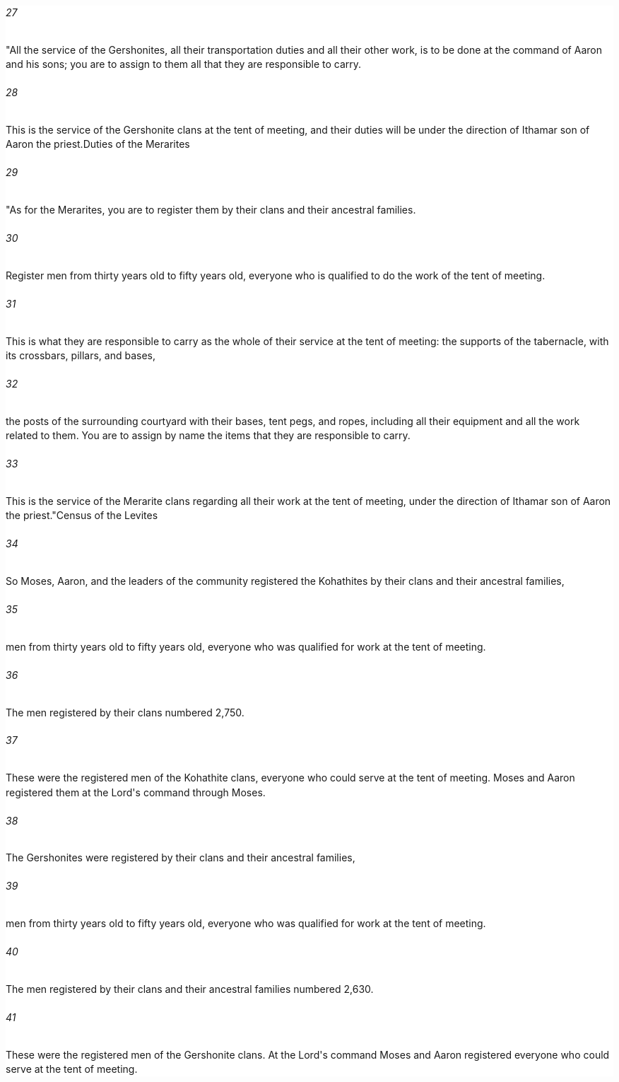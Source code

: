 ###### 27 
"All the service of the Gershonites, all their transportation duties and all their other work, is to be done at the command of Aaron and his sons; you are to assign to them all that they are responsible to carry. 

###### 28 
This is the service of the Gershonite clans at the tent of meeting, and their duties will be under the direction of Ithamar son of Aaron the priest.Duties of the Merarites 

###### 29 
"As for the Merarites, you are to register them by their clans and their ancestral families. 

###### 30 
Register men from thirty years old to fifty years old, everyone who is qualified to do the work of the tent of meeting. 

###### 31 
This is what they are responsible to carry as the whole of their service at the tent of meeting: the supports of the tabernacle, with its crossbars, pillars, and bases, 

###### 32 
the posts of the surrounding courtyard with their bases, tent pegs, and ropes, including all their equipment and all the work related to them. You are to assign by name the items that they are responsible to carry. 

###### 33 
This is the service of the Merarite clans regarding all their work at the tent of meeting, under the direction of Ithamar son of Aaron the priest."Census of the Levites 

###### 34 
So Moses, Aaron, and the leaders of the community registered the Kohathites by their clans and their ancestral families, 

###### 35 
men from thirty years old to fifty years old, everyone who was qualified for work at the tent of meeting. 

###### 36 
The men registered by their clans numbered 2,750. 

###### 37 
These were the registered men of the Kohathite clans, everyone who could serve at the tent of meeting. Moses and Aaron registered them at the Lord's command through Moses. 

###### 38 
The Gershonites were registered by their clans and their ancestral families, 

###### 39 
men from thirty years old to fifty years old, everyone who was qualified for work at the tent of meeting. 

###### 40 
The men registered by their clans and their ancestral families numbered 2,630. 

###### 41 
These were the registered men of the Gershonite clans. At the Lord's command Moses and Aaron registered everyone who could serve at the tent of meeting. 
